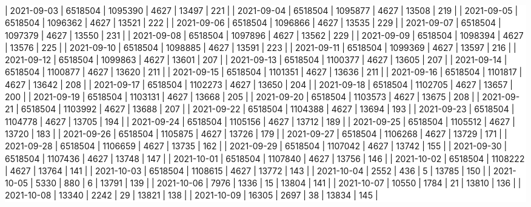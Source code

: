 | 2021-09-03 | 6518504 | 1095390 | 4627 | 13497 | 221 |
| 2021-09-04 | 6518504 | 1095877 | 4627 | 13508 | 219 |
| 2021-09-05 | 6518504 | 1096362 | 4627 | 13521 | 222 |
| 2021-09-06 | 6518504 | 1096866 | 4627 | 13535 | 229 |
| 2021-09-07 | 6518504 | 1097379 | 4627 | 13550 | 231 |
| 2021-09-08 | 6518504 | 1097896 | 4627 | 13562 | 229 |
| 2021-09-09 | 6518504 | 1098394 | 4627 | 13576 | 225 |
| 2021-09-10 | 6518504 | 1098885 | 4627 | 13591 | 223 |
| 2021-09-11 | 6518504 | 1099369 | 4627 | 13597 | 216 |
| 2021-09-12 | 6518504 | 1099863 | 4627 | 13601 | 207 |
| 2021-09-13 | 6518504 | 1100377 | 4627 | 13605 | 207 |
| 2021-09-14 | 6518504 | 1100877 | 4627 | 13620 | 211 |
| 2021-09-15 | 6518504 | 1101351 | 4627 | 13636 | 211 |
| 2021-09-16 | 6518504 | 1101817 | 4627 | 13642 | 208 |
| 2021-09-17 | 6518504 | 1102273 | 4627 | 13650 | 204 |
| 2021-09-18 | 6518504 | 1102705 | 4627 | 13657 | 200 |
| 2021-09-19 | 6518504 | 1103131 | 4627 | 13668 | 205 |
| 2021-09-20 | 6518504 | 1103573 | 4627 | 13675 | 208 |
| 2021-09-21 | 6518504 | 1103992 | 4627 | 13688 | 207 |
| 2021-09-22 | 6518504 | 1104388 | 4627 | 13694 | 193 |
| 2021-09-23 | 6518504 | 1104778 | 4627 | 13705 | 194 |
| 2021-09-24 | 6518504 | 1105156 | 4627 | 13712 | 189 |
| 2021-09-25 | 6518504 | 1105512 | 4627 | 13720 | 183 |
| 2021-09-26 | 6518504 | 1105875 | 4627 | 13726 | 179 |
| 2021-09-27 | 6518504 | 1106268 | 4627 | 13729 | 171 |
| 2021-09-28 | 6518504 | 1106659 | 4627 | 13735 | 162 |
| 2021-09-29 | 6518504 | 1107042 | 4627 | 13742 | 155 |
| 2021-09-30 | 6518504 | 1107436 | 4627 | 13748 | 147 |
| 2021-10-01 | 6518504 | 1107840 | 4627 | 13756 | 146 |
| 2021-10-02 | 6518504 | 1108222 | 4627 | 13764 | 141 |
| 2021-10-03 | 6518504 | 1108615 | 4627 | 13772 | 143 |
| 2021-10-04 | 2552 | 436 | 5 | 13785 | 150 |
| 2021-10-05 | 5330 | 880 | 6 | 13791 | 139 |
| 2021-10-06 | 7976 | 1336 | 15 | 13804 | 141 |
| 2021-10-07 | 10550 | 1784 | 21 | 13810 | 136 |
| 2021-10-08 | 13340 | 2242 | 29 | 13821 | 138 |
| 2021-10-09 | 16305 | 2697 | 38 | 13834 | 145 |